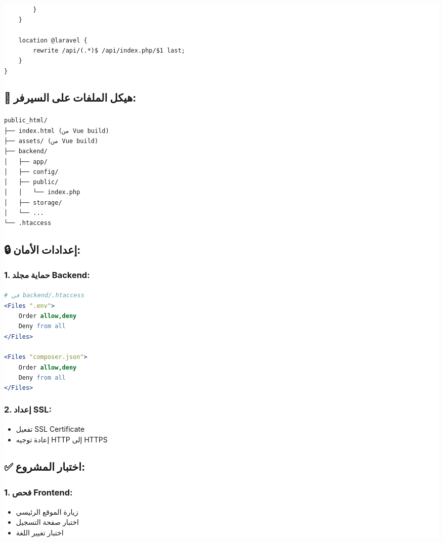 ```nginx
        }
    }

    location @laravel {
        rewrite /api/(.*)$ /api/index.php/$1 last;
    }
}
```

## 📁 هيكل الملفات على السيرفر:
```
public_html/
├── index.html (من Vue build)
├── assets/ (من Vue build)
├── backend/
│   ├── app/
│   ├── config/
│   ├── public/
│   │   └── index.php
│   ├── storage/
│   └── ...
└── .htaccess
```

## 🔒 إعدادات الأمان:

### 1. حماية مجلد Backend:
```apache
# في backend/.htaccess
<Files ".env">
    Order allow,deny
    Deny from all
</Files>

<Files "composer.json">
    Order allow,deny  
    Deny from all
</Files>
```

### 2. إعداد SSL:
- تفعيل SSL Certificate
- إعادة توجيه HTTP إلى HTTPS

## ✅ اختبار المشروع:

### 1. فحص Frontend:
- زيارة الموقع الرئيسي
- اختبار صفحة التسجيل
- اختبار تغيير اللغة
